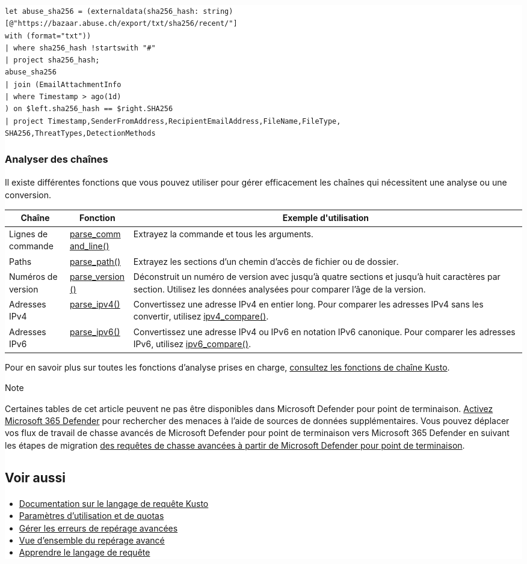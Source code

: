```kusto
let abuse_sha256 = (externaldata(sha256_hash: string)
[@"https://bazaar.abuse.ch/export/txt/sha256/recent/"]
with (format="txt"))
| where sha256_hash !startswith "#"
| project sha256_hash;
abuse_sha256
| join (EmailAttachmentInfo
| where Timestamp > ago(1d)
) on $left.sha256_hash == $right.SHA256
| project Timestamp,SenderFromAddress,RecipientEmailAddress,FileName,FileType,
SHA256,ThreatTypes,DetectionMethods
```

### <a name="parse-strings"></a>Analyser des chaînes
Il existe différentes fonctions que vous pouvez utiliser pour gérer efficacement les chaînes qui nécessitent une analyse ou une conversion.

| Chaîne | Fonction | Exemple d'utilisation |
|--|--|--|
| Lignes de commande | [parse_command_line()](/azure/data-explorer/kusto/query/parse-command-line) | Extrayez la commande et tous les arguments. |
| Paths | [parse_path()](/azure/data-explorer/kusto/query/parsepathfunction) | Extrayez les sections d’un chemin d’accès de fichier ou de dossier. |
| Numéros de version | [parse_version()](/azure/data-explorer/kusto/query/parse-versionfunction) | Déconstruit un numéro de version avec jusqu’à quatre sections et jusqu’à huit caractères par section. Utilisez les données analysées pour comparer l’âge de la version. |
| Adresses IPv4 | [parse_ipv4()](/azure/data-explorer/kusto/query/parse-ipv4function) | Convertissez une adresse IPv4 en entier long. Pour comparer les adresses IPv4 sans les convertir, utilisez [ipv4_compare()](/azure/data-explorer/kusto/query/ipv4-comparefunction). |
| Adresses IPv6 | [parse_ipv6()](/azure/data-explorer/kusto/query/parse-ipv6function)  | Convertissez une adresse IPv4 ou IPv6 en notation IPv6 canonique. Pour comparer les adresses IPv6, utilisez [ipv6_compare()](/azure/data-explorer/kusto/query/ipv6-comparefunction). |

Pour en savoir plus sur toutes les fonctions d’analyse prises en charge, [consultez les fonctions de chaîne Kusto](/azure/data-explorer/kusto/query/scalarfunctions#string-functions).

>[!NOTE]
>Certaines tables de cet article peuvent ne pas être disponibles dans Microsoft Defender pour point de terminaison. [Activez Microsoft 365 Defender](m365d-enable.md) pour rechercher des menaces à l’aide de sources de données supplémentaires. Vous pouvez déplacer vos flux de travail de chasse avancés de Microsoft Defender pour point de terminaison vers Microsoft 365 Defender en suivant les étapes de migration [des requêtes de chasse avancées à partir de Microsoft Defender pour point de terminaison](advanced-hunting-migrate-from-mde.md).

## <a name="related-topics"></a>Voir aussi
- [Documentation sur le langage de requête Kusto](/azure/data-explorer/kusto/query/)
- [Paramètres d’utilisation et de quotas](advanced-hunting-limits.md)
- [Gérer les erreurs de repérage avancées](advanced-hunting-errors.md)
- [Vue d’ensemble du repérage avancé](advanced-hunting-overview.md)
- [Apprendre le langage de requête](advanced-hunting-query-language.md)